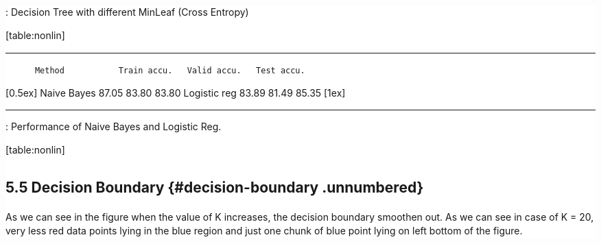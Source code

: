   : Decision Tree with different MinLeaf (Cross Entropy)

\[table:nonlin\]

  ----------------------- ------------- ------------- ------------
          Method           Train accu.   Valid accu.   Test accu.
   \[0.5ex\] Naive Bayes      87.05         83.80        83.80
       Logistic reg           83.89         81.49        85.35
          \[1ex\]                                     
  ----------------------- ------------- ------------- ------------

  : Performance of Naive Bayes and Logistic Reg.

\[table:nonlin\]

5.5 Decision Boundary {#decision-boundary .unnumbered}
---------------------

As we can see in the figure when the value of K increases, the decision
boundary smoothen out. As we can see in case of K = 20, very less red
data points lying in the blue region and just one chunk of blue point
lying on left bottom of the figure.
